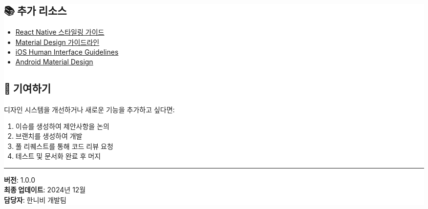## 📚 추가 리소스

- [React Native 스타일링 가이드](https://reactnative.dev/docs/style)
- [Material Design 가이드라인](https://material.io/design)
- [iOS Human Interface Guidelines](https://developer.apple.com/design/human-interface-guidelines/)
- [Android Material Design](https://material.io/design)

## 🤝 기여하기

디자인 시스템을 개선하거나 새로운 기능을 추가하고 싶다면:

1. 이슈를 생성하여 제안사항을 논의
2. 브랜치를 생성하여 개발
3. 풀 리퀘스트를 통해 코드 리뷰 요청
4. 테스트 및 문서화 완료 후 머지

---

**버전**: 1.0.0  
**최종 업데이트**: 2024년 12월  
**담당자**: 한니비 개발팀

